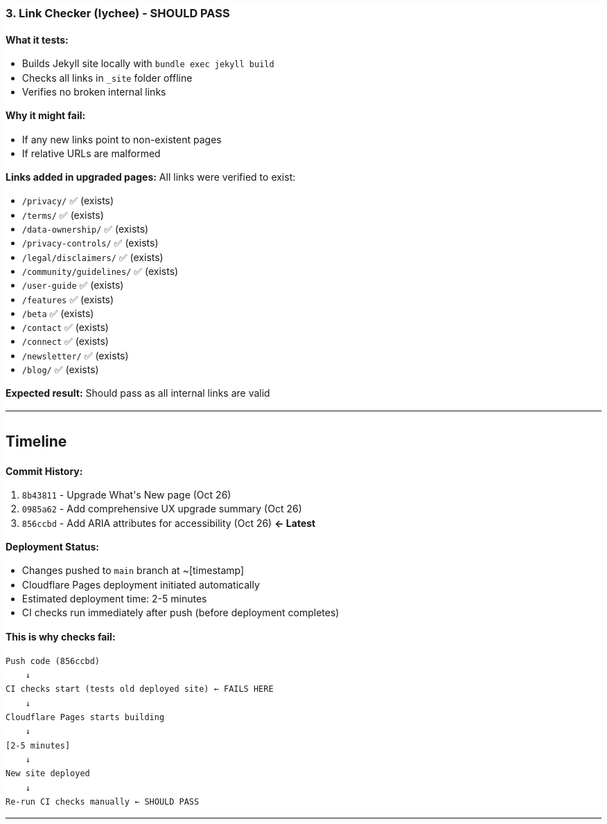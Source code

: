 
### 3. Link Checker (lychee) - SHOULD PASS

**What it tests:**
- Builds Jekyll site locally with `bundle exec jekyll build`
- Checks all links in `_site` folder offline
- Verifies no broken internal links

**Why it might fail:**
- If any new links point to non-existent pages
- If relative URLs are malformed

**Links added in upgraded pages:**
All links were verified to exist:
- `/privacy/` ✅ (exists)
- `/terms/` ✅ (exists)
- `/data-ownership/` ✅ (exists)
- `/privacy-controls/` ✅ (exists)
- `/legal/disclaimers/` ✅ (exists)
- `/community/guidelines/` ✅ (exists)
- `/user-guide` ✅ (exists)
- `/features` ✅ (exists)
- `/beta` ✅ (exists)
- `/contact` ✅ (exists)
- `/connect` ✅ (exists)
- `/newsletter/` ✅ (exists)
- `/blog/` ✅ (exists)

**Expected result:** Should pass as all internal links are valid

---

## Timeline

**Commit History:**
1. `8b43811` - Upgrade What's New page (Oct 26)
2. `0985a62` - Add comprehensive UX upgrade summary (Oct 26)
3. `856ccbd` - Add ARIA attributes for accessibility (Oct 26) **← Latest**

**Deployment Status:**
- Changes pushed to `main` branch at ~[timestamp]
- Cloudflare Pages deployment initiated automatically
- Estimated deployment time: 2-5 minutes
- CI checks run immediately after push (before deployment completes)

**This is why checks fail:**
```
Push code (856ccbd)
    ↓
CI checks start (tests old deployed site) ← FAILS HERE
    ↓
Cloudflare Pages starts building
    ↓
[2-5 minutes]
    ↓
New site deployed
    ↓
Re-run CI checks manually ← SHOULD PASS
```

---